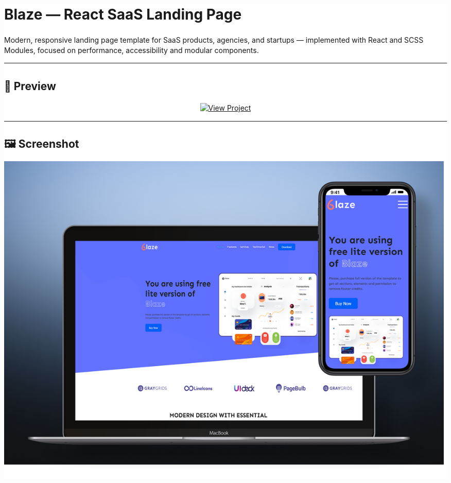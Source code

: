 # Blaze — React SaaS Landing Page

Modern, responsive landing page template for SaaS products, agencies, and startups — implemented with React and SCSS Modules, focused on performance, accessibility and modular components.

---

## 📸 Preview

<p align="center">
  <a href="https://blaze-kappa-bay.vercel.app/" target="_blank">
    <img src="https://img.shields.io/badge/View%20Live%20Site-Click%20Here-blue?style=for-the-badge" alt="View Project">
  </a>
</p>

---

## 🖼️ Screenshot

<div align="center">
  <img src="https://github.com/Denis793/blaze/blob/main/src/assets/images/screens/Screenshot-1-Blaze.png" alt="Blaze Screenshot" width="100%" />